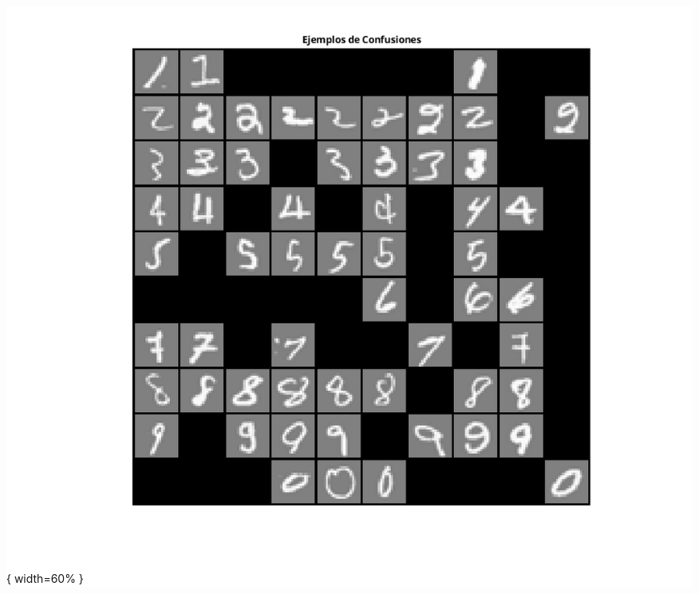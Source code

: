 ![Visualización de confusiones para los datos de entrenamiento, regresión logística](imagenesLogTest.png){ width=60% }
